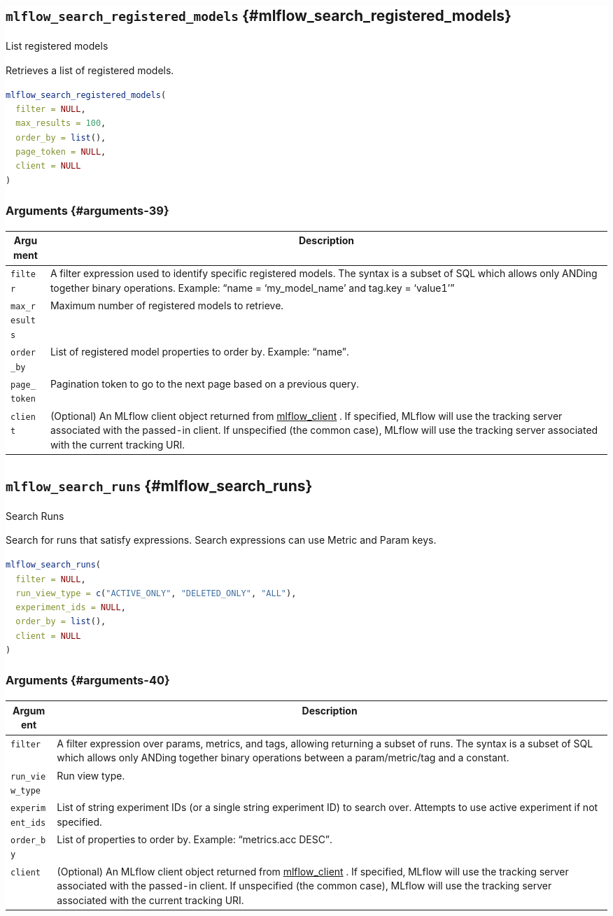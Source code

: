 ## `mlflow_search_registered_models` {#mlflow_search_registered_models}

List registered models

Retrieves a list of registered models.

~~~ r
mlflow_search_registered_models(
  filter = NULL,
  max_results = 100,
  order_by = list(),
  page_token = NULL,
  client = NULL
)
~~~

### Arguments {#arguments-39}

| Argument      | Description                                                                                                                                                                                                                                                                                |
|--------------------------------|---------------------------------------|
| `filter`      | A filter expression used to identify specific registered models. The syntax is a subset of SQL which allows only ANDing together binary operations. Example: “name = ‘my_model_name’ and tag.key = ‘value1’”                                                                               |
| `max_results` | Maximum number of registered models to retrieve.                                                                                                                                                                                                                                           |
| `order_by`    | List of registered model properties to order by. Example: “name”.                                                                                                                                                                                                                          |
| `page_token`  | Pagination token to go to the next page based on a previous query.                                                                                                                                                                                                                         |
| `client`      | (Optional) An MLflow client object returned from [mlflow_client](#mlflow-client) . If specified, MLflow will use the tracking server associated with the passed-in client. If unspecified (the common case), MLflow will use the tracking server associated with the current tracking URI. |

## `mlflow_search_runs` {#mlflow_search_runs}

Search Runs

Search for runs that satisfy expressions. Search expressions can use
Metric and Param keys.

~~~ r
mlflow_search_runs(
  filter = NULL,
  run_view_type = c("ACTIVE_ONLY", "DELETED_ONLY", "ALL"),
  experiment_ids = NULL,
  order_by = list(),
  client = NULL
)
~~~

### Arguments {#arguments-40}

| Argument         | Description                                                                                                                                                                                                                                                                                |
|--------------------------------|---------------------------------------|
| `filter`         | A filter expression over params, metrics, and tags, allowing returning a subset of runs. The syntax is a subset of SQL which allows only ANDing together binary operations between a param/metric/tag and a constant.                                                                      |
| `run_view_type`  | Run view type.                                                                                                                                                                                                                                                                             |
| `experiment_ids` | List of string experiment IDs (or a single string experiment ID) to search over. Attempts to use active experiment if not specified.                                                                                                                                                       |
| `order_by`       | List of properties to order by. Example: “metrics.acc DESC”.                                                                                                                                                                                                                               |
| `client`         | (Optional) An MLflow client object returned from [mlflow_client](#mlflow-client) . If specified, MLflow will use the tracking server associated with the passed-in client. If unspecified (the common case), MLflow will use the tracking server associated with the current tracking URI. |
